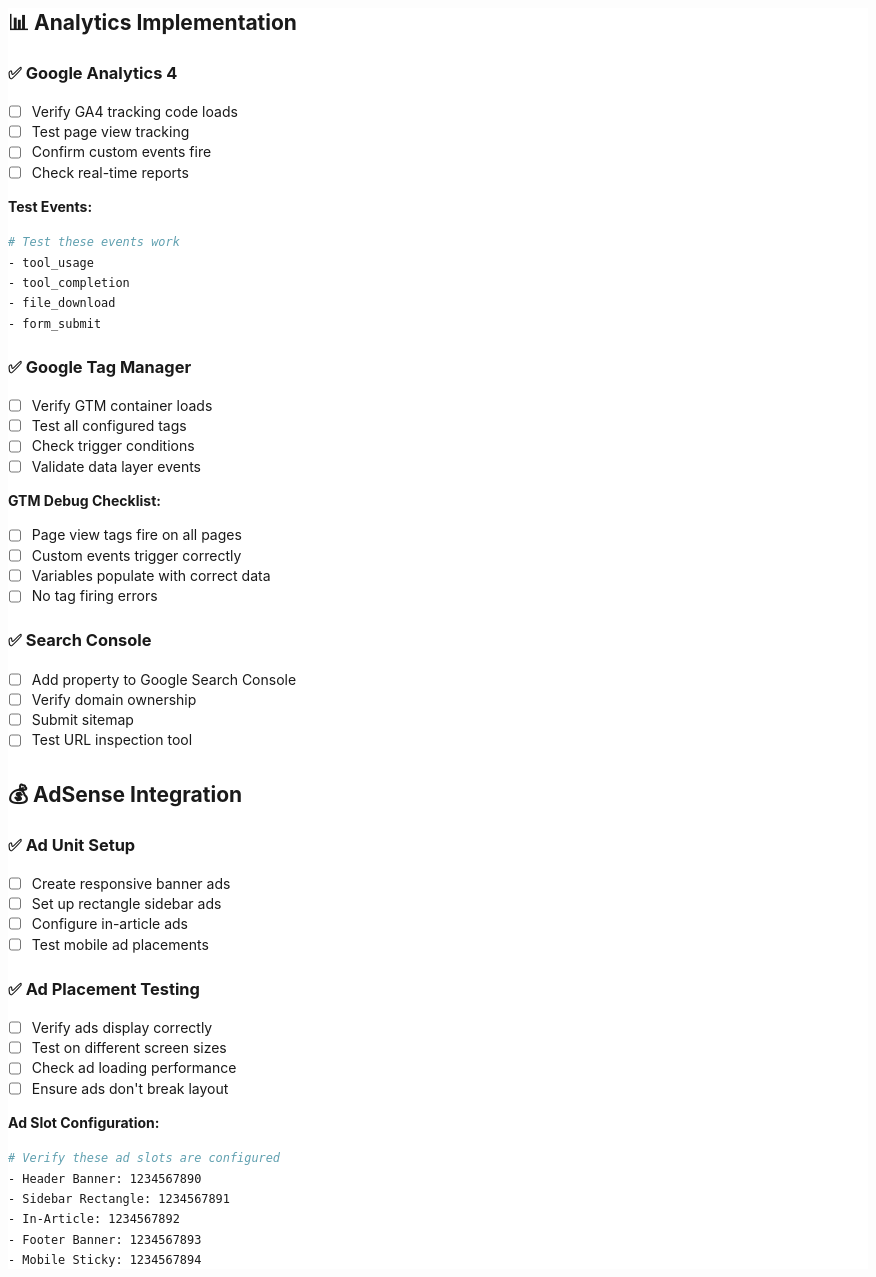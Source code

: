 ## 📊 Analytics Implementation

### ✅ **Google Analytics 4**
- [ ] Verify GA4 tracking code loads
- [ ] Test page view tracking
- [ ] Confirm custom events fire
- [ ] Check real-time reports

**Test Events:**
```bash
# Test these events work
- tool_usage
- tool_completion
- file_download
- form_submit
```

### ✅ **Google Tag Manager**
- [ ] Verify GTM container loads
- [ ] Test all configured tags
- [ ] Check trigger conditions
- [ ] Validate data layer events

**GTM Debug Checklist:**
- [ ] Page view tags fire on all pages
- [ ] Custom events trigger correctly
- [ ] Variables populate with correct data
- [ ] No tag firing errors

### ✅ **Search Console**
- [ ] Add property to Google Search Console
- [ ] Verify domain ownership
- [ ] Submit sitemap
- [ ] Test URL inspection tool

## 💰 AdSense Integration

### ✅ **Ad Unit Setup**
- [ ] Create responsive banner ads
- [ ] Set up rectangle sidebar ads
- [ ] Configure in-article ads
- [ ] Test mobile ad placements

### ✅ **Ad Placement Testing**
- [ ] Verify ads display correctly
- [ ] Test on different screen sizes
- [ ] Check ad loading performance
- [ ] Ensure ads don't break layout

**Ad Slot Configuration:**
```bash
# Verify these ad slots are configured
- Header Banner: 1234567890
- Sidebar Rectangle: 1234567891
- In-Article: 1234567892
- Footer Banner: 1234567893
- Mobile Sticky: 1234567894
```
